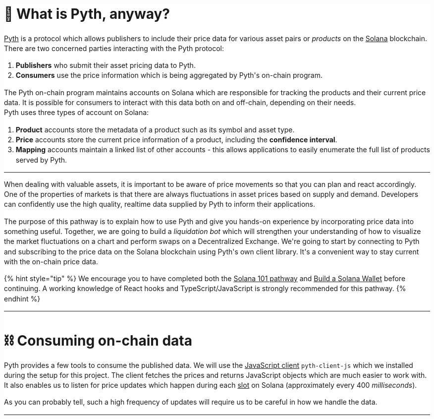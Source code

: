 # 🧐 What is Pyth, anyway?

[Pyth](https://pyth.network) is a protocol which allows publishers to include their price data for various asset pairs or _products_ on the [Solana](https://solana.com) blockchain. There are two concerned parties interacting with the Pyth protocol:

1. **Publishers** who submit their asset pricing data to Pyth.
2. **Consumers** use the price information which is being aggregated by Pyth's on-chain program.

The Pyth on-chain program maintains accounts on Solana which are responsible for tracking the products and their current price data.
It is possible for consumers to interact with this data both on and off-chain, depending on their needs. \
Pyth uses three types of account on Solana:

1. **Product** accounts store the metadata of a product such as its symbol and asset type.
2. **Price** accounts store the current price information of a product, including the **confidence interval**.
3. **Mapping** accounts maintain a linked list of other accounts - this allows applications to easily enumerate the full list of products served by Pyth.

---

When dealing with valuable assets, it is important to be aware of price movements so that you can plan and react accordingly. One of the properties of markets is that there are always fluctuations in asset prices based on supply and demand. Developers can confidently use the high quality, realtime data supplied by Pyth to inform their applications.

The purpose of this pathway is to explain how to use Pyth and give you hands-on experience by incorporating price data into something useful. Together, we are going to build a _liquidation bot_ which will strengthen your understanding of how to visualize the market fluctuations on a chart and perform swaps on a Decentralized Exchange. We're going to start by connecting to Pyth and subscribing to the price data on the Solana blockchain using Pyth's own client library. It's a convenient way to stay current with the on-chain price data.

{% hint style="tip" %}
We encourage you to have completed both the [Solana 101 pathway](https://learn.figment.io/protocols/solana) and [Build a Solana Wallet](https://learn.figment.io/pathways/solana-wallet) before continuing. A working knowledge of React hooks and TypeScript/JavaScript is strongly recommended for this pathway.
{% endhint %}

---

# ⛓ Consuming on-chain data

Pyth provides a few tools to consume the published data. We will use the [JavaScript client](https://github.com/pyth-network/pyth-client-js) `pyth-client-js` which we installed during the setup for this project. The client fetches the prices and returns JavaScript objects which are much easier to work with. It also enables us to listen for price updates which happen during each [slot](https://docs.solana.com/terminology#slot) on Solana (approximately every 400 _milliseconds_).

As you can probably tell, such a high frequency of updates will require us to be careful in how we handle the data.

---